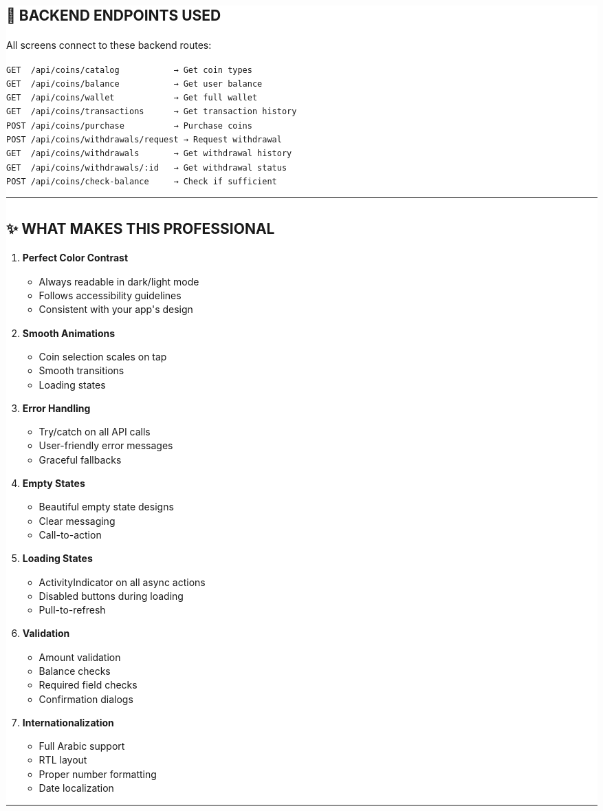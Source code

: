 
## 📱 BACKEND ENDPOINTS USED

All screens connect to these backend routes:

```
GET  /api/coins/catalog           → Get coin types
GET  /api/coins/balance           → Get user balance
GET  /api/coins/wallet            → Get full wallet
GET  /api/coins/transactions      → Get transaction history
POST /api/coins/purchase          → Purchase coins
POST /api/coins/withdrawals/request → Request withdrawal
GET  /api/coins/withdrawals       → Get withdrawal history
GET  /api/coins/withdrawals/:id   → Get withdrawal status
POST /api/coins/check-balance     → Check if sufficient
```

---

## ✨ WHAT MAKES THIS PROFESSIONAL

1. **Perfect Color Contrast**
   - Always readable in dark/light mode
   - Follows accessibility guidelines
   - Consistent with your app's design

2. **Smooth Animations**
   - Coin selection scales on tap
   - Smooth transitions
   - Loading states

3. **Error Handling**
   - Try/catch on all API calls
   - User-friendly error messages
   - Graceful fallbacks

4. **Empty States**
   - Beautiful empty state designs
   - Clear messaging
   - Call-to-action

5. **Loading States**
   - ActivityIndicator on all async actions
   - Disabled buttons during loading
   - Pull-to-refresh

6. **Validation**
   - Amount validation
   - Balance checks
   - Required field checks
   - Confirmation dialogs

7. **Internationalization**
   - Full Arabic support
   - RTL layout
   - Proper number formatting
   - Date localization

---